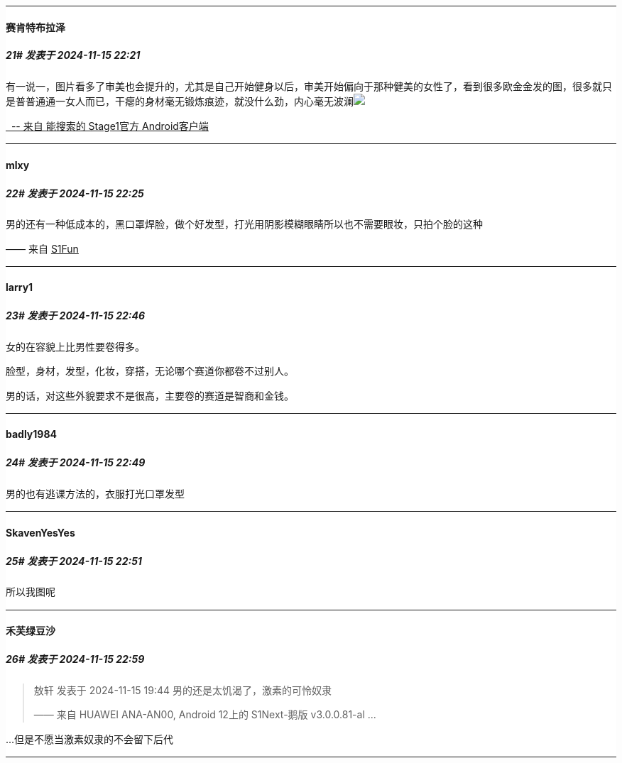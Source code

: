 *****

####  赛肯特布拉泽  
##### 21#       发表于 2024-11-15 22:21

有一说一，图片看多了审美也会提升的，尤其是自己开始健身以后，审美开始偏向于那种健美的女性了，看到很多欧金金发的图，很多就只是普普通通一女人而已，干瘪的身材毫无锻炼痕迹，就没什么劲，内心毫无波澜<img src="https://static.saraba1st.com/image/smiley/face2017/068.png" referrerpolicy="no-referrer">

[  -- 来自 能搜索的 Stage1官方 Android客户端](https://www.coolapk.com/apk/140634)

*****

####  mlxy  
##### 22#       发表于 2024-11-15 22:25

男的还有一种低成本的，黑口罩焊脸，做个好发型，打光用阴影模糊眼睛所以也不需要眼妆，只拍个脸的这种

—— 来自 [S1Fun](https://s1fun.koalcat.com)

*****

####  larry1  
##### 23#       发表于 2024-11-15 22:46

女的在容貌上比男性要卷得多。

脸型，身材，发型，化妆，穿搭，无论哪个赛道你都卷不过别人。

男的话，对这些外貌要求不是很高，主要卷的赛道是智商和金钱。

*****

####  badly1984  
##### 24#       发表于 2024-11-15 22:49

男的也有逃课方法的，衣服打光口罩发型

*****

####  SkavenYesYes  
##### 25#       发表于 2024-11-15 22:51

所以我图呢

*****

####  禾芙绿豆沙  
##### 26#       发表于 2024-11-15 22:59

<blockquote>敖轩 发表于 2024-11-15 19:44
男的还是太饥渴了，激素的可怜奴隶

—— 来自 HUAWEI ANA-AN00, Android 12上的 S1Next-鹅版 v3.0.0.81-al ...</blockquote>
...但是不愿当激素奴隶的不会留下后代

*****

